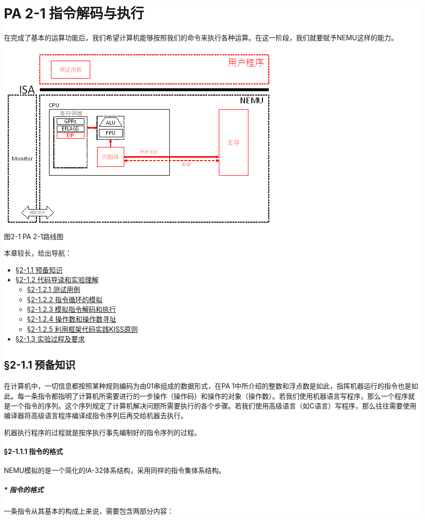 # PA 2-1 指令解码与执行

在完成了基本的运算功能后，我们希望计算机能够按照我们的命令来执行各种运算。在这一阶段，我们就要赋予NEMU这样的能力。

![pa-2-1](../PIC/pa/pa-2-1.png)

图2-1 PA 2-1路线图

本章较长，给出导航：

* [§2-1.1 预备知识](#2-11-预备知识)
* [§2-1.2 代码导读和实验理解](#2-12-代码导读和实验理解)
  - [§2-1.2.1 测试用例](#2-121-测试用例)
  - [§2-1.2.2 指令循环的模拟](#2-122-指令循环的模拟)
  - [§2-1.2.3 模拟指令解码和执行](#2-123-模拟指令解码和执行)
  - [§2-1.2.4 操作数和操作数寻址](#2-124-操作数和操作数寻址)
  - [§2-1.2.5 利用框架代码实践KISS原则](#2-125-利用框架代码实践KISS原则)
* [§2-1.3 实验过程及要求](#2-13-实验过程及要求)


## §2-1.1 预备知识

在计算机中，一切信息都按照某种规则编码为由01串组成的数据形式，在PA 1中所介绍的整数和浮点数是如此，指挥机器运行的指令也是如此。每一条指令都指明了计算机所需要进行的一步操作（操作码）和操作的对象（操作数）。若我们使用机器语言写程序，那么一个程序就是一个指令的序列。这个序列规定了计算机解决问题所需要执行的各个步骤。若我们使用高级语言（如C语言）写程序，那么往往需要使用编译器将高级语言程序编译成指令序列后再交给机器去执行。 

机器执行程序的过程就是按序执行事先编制好的指令序列的过程。

#### §2-1.1.1 指令的格式

NEMU模拟的是一个简化的IA-32体系结构，采用同样的指令集体系结构。

##### * 指令的格式

一条指令从其基本的构成上来说，需要包含两部分内容：
